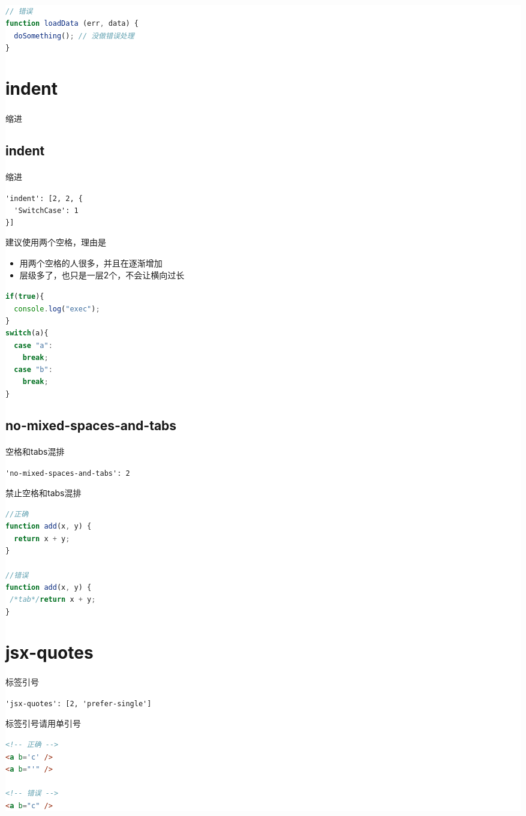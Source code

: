 ```js
// 错误
function loadData (err, data) {
  doSomething(); // 没做错误处理
}
```
# indent
缩进
## indent
缩进
```
'indent': [2, 2, {
  'SwitchCase': 1
}]
```
建议使用两个空格，理由是
* 用两个空格的人很多，并且在逐渐增加
* 层级多了，也只是一层2个，不会让横向过长
```js
if(true){
  console.log("exec");
}
switch(a){
  case "a":
    break;
  case "b":
    break;
}
```
## no-mixed-spaces-and-tabs
空格和tabs混排
```
'no-mixed-spaces-and-tabs': 2
```
禁止空格和tabs混排
```js
//正确
function add(x, y) {
  return x + y;
}

//错误
function add(x, y) {
 /*tab*/return x + y;
}
```
# jsx-quotes
标签引号
```
'jsx-quotes': [2, 'prefer-single']
```
标签引号请用单引号
```html
<!-- 正确 -->
<a b='c' />
<a b="'" />

<!-- 错误 -->
<a b="c" />
```
